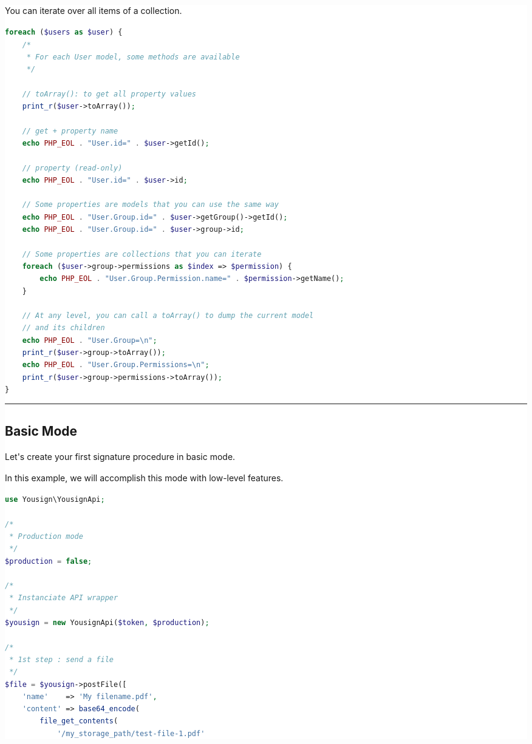 You can iterate over all items of a collection.

```php
foreach ($users as $user) {
    /*
     * For each User model, some methods are available
     */

    // toArray(): to get all property values
    print_r($user->toArray());

    // get + property name
    echo PHP_EOL . "User.id=" . $user->getId();

    // property (read-only)
    echo PHP_EOL . "User.id=" . $user->id;

    // Some properties are models that you can use the same way
    echo PHP_EOL . "User.Group.id=" . $user->getGroup()->getId();
    echo PHP_EOL . "User.Group.id=" . $user->group->id;

    // Some properties are collections that you can iterate
    foreach ($user->group->permissions as $index => $permission) {
        echo PHP_EOL . "User.Group.Permission.name=" . $permission->getName();
    }

    // At any level, you can call a toArray() to dump the current model
    // and its children
    echo PHP_EOL . "User.Group=\n";
    print_r($user->group->toArray());
    echo PHP_EOL . "User.Group.Permissions=\n";
    print_r($user->group->permissions->toArray());
}

```
________________________________________________________________________

Basic Mode
----------

Let's create your first signature procedure in basic mode.

In this example, we will accomplish this mode with low-level
features.

```php
use Yousign\YousignApi;

/*
 * Production mode
 */
$production = false;

/*
 * Instanciate API wrapper
 */
$yousign = new YousignApi($token, $production);

/*
 * 1st step : send a file
 */
$file = $yousign->postFile([
    'name'    => 'My filename.pdf',
    'content' => base64_encode(
        file_get_contents(
            '/my_storage_path/test-file-1.pdf'
```
